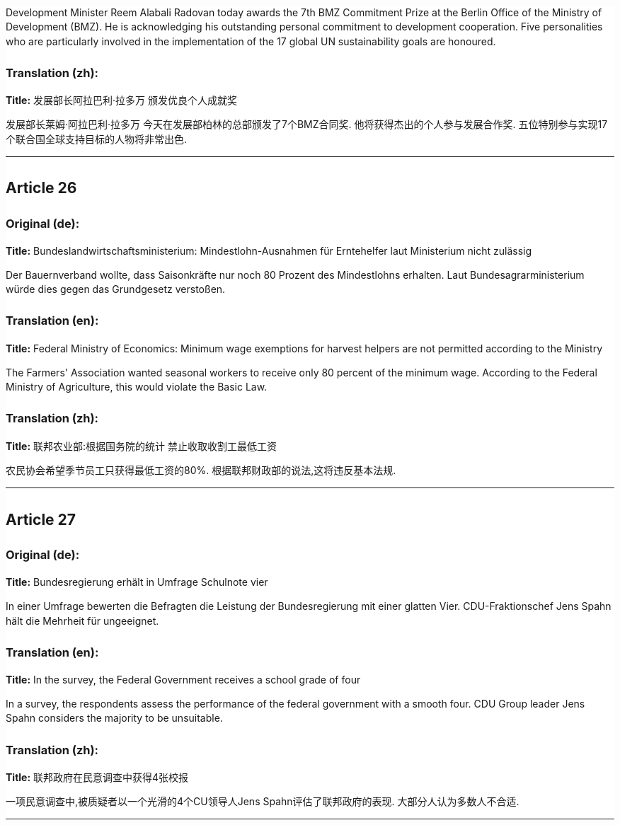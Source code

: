 Development Minister Reem Alabali Radovan today awards the 7th BMZ Commitment Prize at the Berlin Office of the Ministry of Development (BMZ). He is acknowledging his outstanding personal commitment to development cooperation. Five personalities who are particularly involved in the implementation of the 17 global UN sustainability goals are honoured.

### Translation (zh):
**Title:** 发展部长阿拉巴利·拉多万 颁发优良个人成就奖

发展部长莱姆·阿拉巴利·拉多万 今天在发展部柏林的总部颁发了7个BMZ合同奖. 他将获得杰出的个人参与发展合作奖. 五位特别参与实现17个联合国全球支持目标的人物将非常出色.

---

## Article 26
### Original (de):
**Title:** Bundeslandwirtschaftsministerium: Mindestlohn-Ausnahmen für Erntehelfer laut Ministerium nicht zulässig

Der Bauernverband wollte, dass Saisonkräfte nur noch 80 Prozent des Mindestlohns erhalten. Laut Bundesagrarministerium würde dies gegen das Grundgesetz verstoßen.

### Translation (en):
**Title:** Federal Ministry of Economics: Minimum wage exemptions for harvest helpers are not permitted according to the Ministry

The Farmers' Association wanted seasonal workers to receive only 80 percent of the minimum wage. According to the Federal Ministry of Agriculture, this would violate the Basic Law.

### Translation (zh):
**Title:** 联邦农业部:根据国务院的统计 禁止收取收割工最低工资

农民协会希望季节员工只获得最低工资的80%. 根据联邦财政部的说法,这将违反基本法规.

---

## Article 27
### Original (de):
**Title:** Bundesregierung erhält in Umfrage Schulnote vier

In einer Umfrage bewerten die Befragten die Leistung der Bundesregierung mit einer glatten Vier. CDU-Fraktionschef Jens Spahn hält die Mehrheit für ungeeignet.

### Translation (en):
**Title:** In the survey, the Federal Government receives a school grade of four

In a survey, the respondents assess the performance of the federal government with a smooth four. CDU Group leader Jens Spahn considers the majority to be unsuitable.

### Translation (zh):
**Title:** 联邦政府在民意调查中获得4张校报

一项民意调查中,被质疑者以一个光滑的4个CU领导人Jens Spahn评估了联邦政府的表现. 大部分人认为多数人不合适.

---